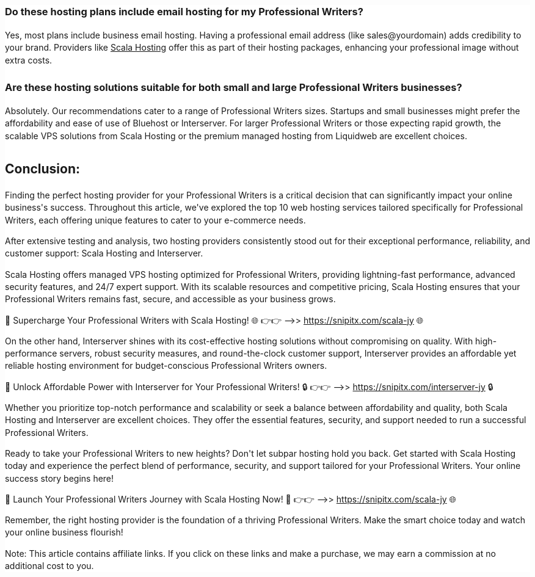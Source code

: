 ### Do these hosting plans include email hosting for my Professional Writers? 
Yes, most plans include business email hosting. Having a professional email address (like sales@yourdomain) adds credibility to your brand. Providers like [Scala Hosting](https://snipitx.com/scala-jy) offer this as part of their hosting packages, enhancing your professional image without extra costs.

### Are these hosting solutions suitable for both small and large Professional Writers businesses? 
Absolutely. Our recommendations cater to a range of Professional Writers sizes. Startups and small businesses might prefer the affordability and ease of use of Bluehost or Interserver. For larger Professional Writers or those expecting rapid growth, the scalable VPS solutions from Scala Hosting or the premium managed hosting from Liquidweb are excellent choices.

## Conclusion:

Finding the perfect hosting provider for your Professional Writers is a critical decision that can significantly impact your online business's success. Throughout this article, we've explored the top 10 web hosting services tailored specifically for Professional Writers, each offering unique features to cater to your e-commerce needs.

After extensive testing and analysis, two hosting providers consistently stood out for their exceptional performance, reliability, and customer support: Scala Hosting and Interserver.

Scala Hosting offers managed VPS hosting optimized for Professional Writers, providing lightning-fast performance, advanced security features, and 24/7 expert support. With its scalable resources and competitive pricing, Scala Hosting ensures that your Professional Writers remains fast, secure, and accessible as your business grows.

🚀 Supercharge Your Professional Writers with Scala Hosting! 🌐
👉👉 -->> https://snipitx.com/scala-jy 🌐

On the other hand, Interserver shines with its cost-effective hosting solutions without compromising on quality. With high-performance servers, robust security measures, and round-the-clock customer support, Interserver provides an affordable yet reliable hosting environment for budget-conscious Professional Writers owners.

💸 Unlock Affordable Power with Interserver for Your Professional Writers! 🔒
👉👉 -->> https://snipitx.com/interserver-jy 🔒

Whether you prioritize top-notch performance and scalability or seek a balance between affordability and quality, both Scala Hosting and Interserver are excellent choices. They offer the essential features, security, and support needed to run a successful Professional Writers.

Ready to take your Professional Writers to new heights? Don't let subpar hosting hold you back. Get started with Scala Hosting today and experience the perfect blend of performance, security, and support tailored for your Professional Writers. Your online success story begins here!

🚀 Launch Your Professional Writers Journey with Scala Hosting Now! 🌟
👉👉 -->> https://snipitx.com/scala-jy 🌐

Remember, the right hosting provider is the foundation of a thriving Professional Writers. Make the smart choice today and watch your online business flourish!

Note: This article contains affiliate links. If you click on these links and make a purchase, we may earn a commission at no additional cost to you.